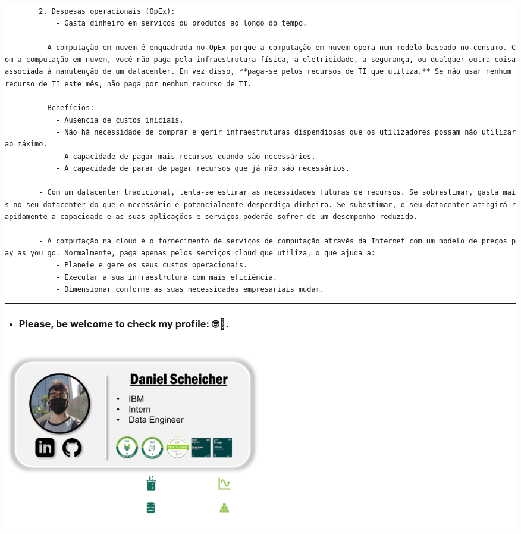             2. Despesas operacionais (OpEx):
                - Gasta dinheiro em serviços ou produtos ao longo do tempo.

            - A computação em nuvem é enquadrada no OpEx porque a computação em nuvem opera num modelo baseado no consumo. Com a computação em nuvem, você não paga pela infraestrutura física, a eletricidade, a segurança, ou qualquer outra coisa associada à manutenção de um datacenter. Em vez disso, **paga-se pelos recursos de TI que utiliza.** Se não usar nenhum recurso de TI este mês, não paga por nenhum recurso de TI.

            - Benefícios:
                - Ausência de custos iniciais.
                - Não há necessidade de comprar e gerir infraestruturas dispendiosas que os utilizadores possam não utilizar ao máximo.
                - A capacidade de pagar mais recursos quando são necessários.
                - A capacidade de parar de pagar recursos que já não são necessários.

            - Com um datacenter tradicional, tenta-se estimar as necessidades futuras de recursos. Se sobrestimar, gasta mais no seu datacenter do que o necessário e potencialmente desperdiça dinheiro. Se subestimar, o seu datacenter atingirá rapidamente a capacidade e as suas aplicações e serviços poderão sofrer de um desempenho reduzido.

            - A computação na cloud é o fornecimento de serviços de computação através da Internet com um modelo de preços pay as you go. Normalmente, paga apenas pelos serviços cloud que utiliza, o que ajuda a:
                - Planeie e gere os seus custos operacionais.
                - Executar a sua infraestrutura com mais eficiência.
                - Dimensionar conforme as suas necessidades empresariais mudam.

        


***

- ### **Please, be welcome to check my profile:** :nerd_face::handshake:.

<br>

<a href="https://github.com/DanScherr">
    <img src="./images/the-end-img.png" width="50%">
</a>